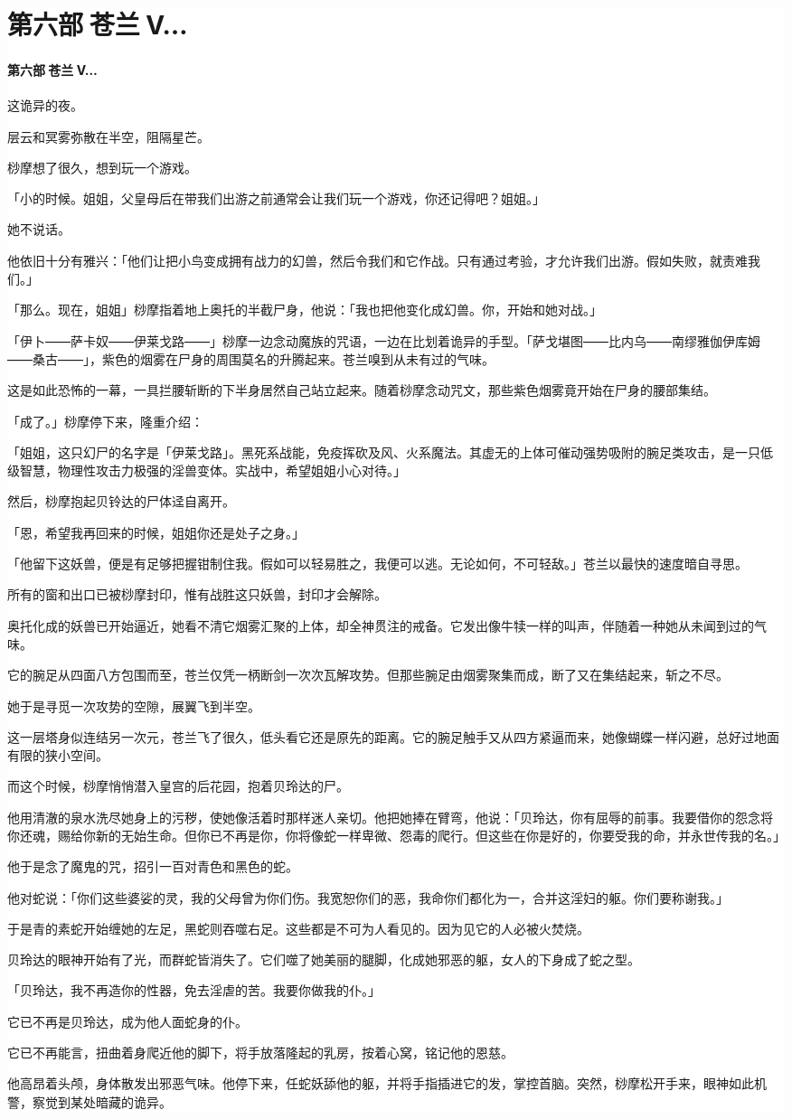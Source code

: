 # 第六部 苍兰 V…

#### 第六部 苍兰 V…

这诡异的夜。

层云和冥雾弥散在半空，阻隔星芒。

桫摩想了很久，想到玩一个游戏。

「小的时候。姐姐，父皇母后在带我们出游之前通常会让我们玩一个游戏，你还记得吧？姐姐。」

她不说话。

他依旧十分有雅兴：「他们让把小鸟变成拥有战力的幻兽，然后令我们和它作战。只有通过考验，才允许我们出游。假如失败，就责难我们。」

「那么。现在，姐姐」桫摩指着地上奥托的半截尸身，他说：「我也把他变化成幻兽。你，开始和她对战。」

「伊卜——萨卡奴——伊莱戈路——」桫摩一边念动魔族的咒语，一边在比划着诡异的手型。「萨戈堪图——比内乌——南缪雅伽伊库姆——桑古——」，紫色的烟雾在尸身的周围莫名的升腾起来。苍兰嗅到从未有过的气味。

这是如此恐怖的一幕，一具拦腰斩断的下半身居然自己站立起来。随着桫摩念动咒文，那些紫色烟雾竟开始在尸身的腰部集结。

「成了。」桫摩停下来，隆重介绍：

「姐姐，这只幻尸的名字是「伊莱戈路」。黑死系战能，免疫挥砍及风、火系魔法。其虚无的上体可催动强势吸附的腕足类攻击，是一只低级智慧，物理性攻击力极强的淫兽变体。实战中，希望姐姐小心对待。」

然后，桫摩抱起贝铃达的尸体迳自离开。

「恩，希望我再回来的时候，姐姐你还是处子之身。」

「他留下这妖兽，便是有足够把握钳制住我。假如可以轻易胜之，我便可以逃。无论如何，不可轻敌。」苍兰以最快的速度暗自寻思。

所有的窗和出口已被桫摩封印，惟有战胜这只妖兽，封印才会解除。

奥托化成的妖兽已开始逼近，她看不清它烟雾汇聚的上体，却全神贯注的戒备。它发出像牛犊一样的叫声，伴随着一种她从未闻到过的气味。

它的腕足从四面八方包围而至，苍兰仅凭一柄断剑一次次瓦解攻势。但那些腕足由烟雾聚集而成，断了又在集结起来，斩之不尽。

她于是寻觅一次攻势的空隙，展翼飞到半空。

这一层塔身似连结另一次元，苍兰飞了很久，低头看它还是原先的距离。它的腕足触手又从四方紧逼而来，她像蝴蝶一样闪避，总好过地面有限的狭小空间。

而这个时候，桫摩悄悄潜入皇宫的后花园，抱着贝玲达的尸。

他用清澈的泉水洗尽她身上的污秽，使她像活着时那样迷人亲切。他把她捧在臂弯，他说：「贝玲达，你有屈辱的前事。我要借你的怨念将你还魂，赐给你新的无始生命。但你已不再是你，你将像蛇一样卑微、怨毒的爬行。但这些在你是好的，你要受我的命，并永世传我的名。」

他于是念了魔鬼的咒，招引一百对青色和黑色的蛇。

他对蛇说：「你们这些婆娑的灵，我的父母曾为你们伤。我宽恕你们的恶，我命你们都化为一，合并这淫妇的躯。你们要称谢我。」

于是青的素蛇开始缠她的左足，黑蛇则吞噬右足。这些都是不可为人看见的。因为见它的人必被火焚烧。

贝玲达的眼神开始有了光，而群蛇皆消失了。它们噬了她美丽的腿脚，化成她邪恶的躯，女人的下身成了蛇之型。

「贝玲达，我不再造你的性器，免去淫虐的苦。我要你做我的仆。」

它已不再是贝玲达，成为他人面蛇身的仆。

它已不再能言，扭曲着身爬近他的脚下，将手放落隆起的乳房，按着心窝，铭记他的恩慈。

他高昂着头颅，身体散发出邪恶气味。他停下来，任蛇妖舔他的躯，并将手指插进它的发，掌控首脑。突然，桫摩松开手来，眼神如此机警，察觉到某处暗藏的诡异。
